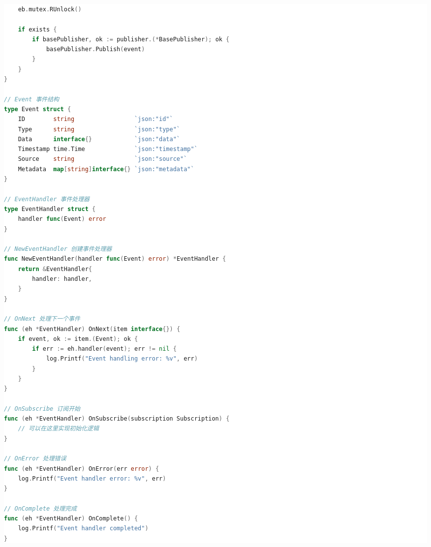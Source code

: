 ```go
    eb.mutex.RUnlock()
    
    if exists {
        if basePublisher, ok := publisher.(*BasePublisher); ok {
            basePublisher.Publish(event)
        }
    }
}

// Event 事件结构
type Event struct {
    ID        string                 `json:"id"`
    Type      string                 `json:"type"`
    Data      interface{}            `json:"data"`
    Timestamp time.Time              `json:"timestamp"`
    Source    string                 `json:"source"`
    Metadata  map[string]interface{} `json:"metadata"`
}

// EventHandler 事件处理器
type EventHandler struct {
    handler func(Event) error
}

// NewEventHandler 创建事件处理器
func NewEventHandler(handler func(Event) error) *EventHandler {
    return &EventHandler{
        handler: handler,
    }
}

// OnNext 处理下一个事件
func (eh *EventHandler) OnNext(item interface{}) {
    if event, ok := item.(Event); ok {
        if err := eh.handler(event); err != nil {
            log.Printf("Event handling error: %v", err)
        }
    }
}

// OnSubscribe 订阅开始
func (eh *EventHandler) OnSubscribe(subscription Subscription) {
    // 可以在这里实现初始化逻辑
}

// OnError 处理错误
func (eh *EventHandler) OnError(err error) {
    log.Printf("Event handler error: %v", err)
}

// OnComplete 处理完成
func (eh *EventHandler) OnComplete() {
    log.Printf("Event handler completed")
}
```

